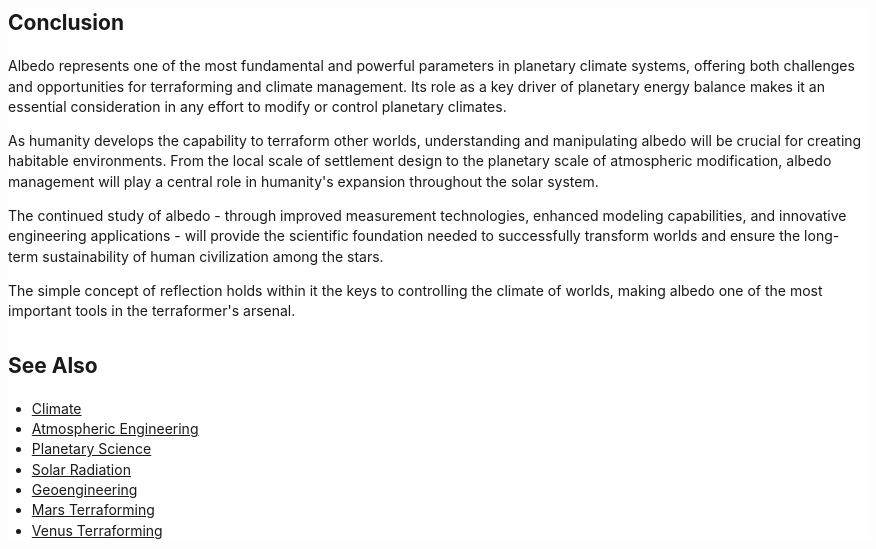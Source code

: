 ## Conclusion

Albedo represents one of the most fundamental and powerful parameters in planetary climate systems, offering both challenges and opportunities for terraforming and climate management. Its role as a key driver of planetary energy balance makes it an essential consideration in any effort to modify or control planetary climates.

As humanity develops the capability to terraform other worlds, understanding and manipulating albedo will be crucial for creating habitable environments. From the local scale of settlement design to the planetary scale of atmospheric modification, albedo management will play a central role in humanity's expansion throughout the solar system.

The continued study of albedo - through improved measurement technologies, enhanced modeling capabilities, and innovative engineering applications - will provide the scientific foundation needed to successfully transform worlds and ensure the long-term sustainability of human civilization among the stars.

The simple concept of reflection holds within it the keys to controlling the climate of worlds, making albedo one of the most important tools in the terraformer's arsenal.

## See Also
- [Climate](climate.md)
- [Atmospheric Engineering](atmospheric-engineering.md)
- [Planetary Science](earth.md)
- [Solar Radiation](sun.md)
- [Geoengineering](geoengineering.md)
- [Mars Terraforming](mars-terraforming.md)
- [Venus Terraforming](venus.md)